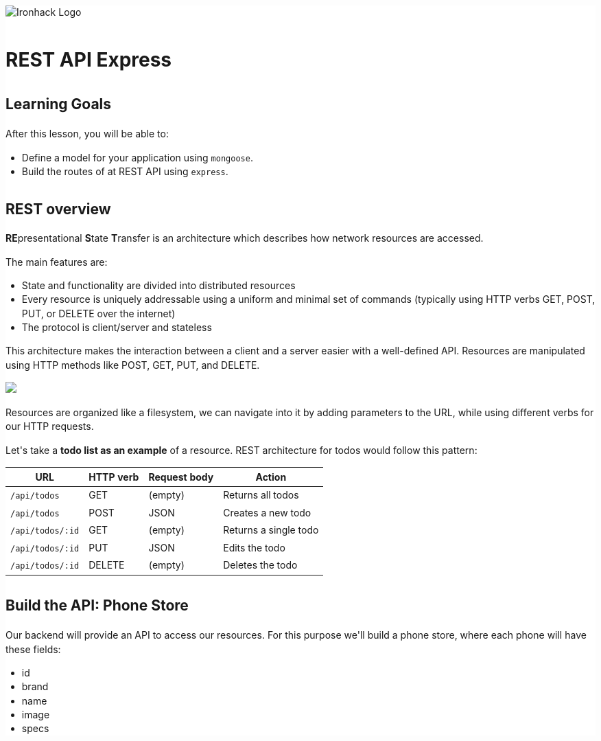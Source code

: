 ![Ironhack Logo](https://i.imgur.com/1QgrNNw.png)

# REST API Express

## Learning Goals
After this lesson, you will be able to:

* Define a model for your application using `mongoose`.
* Build the routes of at REST API using `express`.

## REST overview

**RE**presentational **S**tate **T**ransfer is an architecture which describes how network resources are accessed.

The main features are:
- State and functionality are divided into distributed resources
- Every resource is uniquely addressable using a uniform and minimal set of commands (typically using HTTP verbs GET, POST, PUT, or DELETE over the internet)
- The protocol is client/server and stateless

This architecture makes the interaction between a client and a server easier with a well-defined API. Resources are manipulated using HTTP methods like POST, GET, PUT, and DELETE.

![](https://s3-eu-west-1.amazonaws.com/ih-materials/uploads/upload_4856fefbcbf1801762370434d1357648.png)

Resources are organized like a filesystem, we can navigate into it by adding parameters to the URL, while using different verbs for our HTTP requests.

Let's take a **todo list as an example** of a resource. REST architecture for todos would follow this pattern:


|URL | HTTP verb | Request body | Action |
|-----|----------|-----------|--------|
| `/api/todos` | GET | (empty) | Returns all todos |
| `/api/todos` | POST | JSON | Creates a new todo |
| `/api/todos/:id` | GET | (empty) | Returns a single todo |
| `/api/todos/:id` | PUT | JSON | Edits the todo |
| `/api/todos/:id` | DELETE | (empty) | Deletes the todo |


## Build the API: Phone Store

Our backend will provide an API to access our resources. For this purpose we'll build a phone store, where each phone will have these fields:

- id
- brand
- name
- image
- specs
